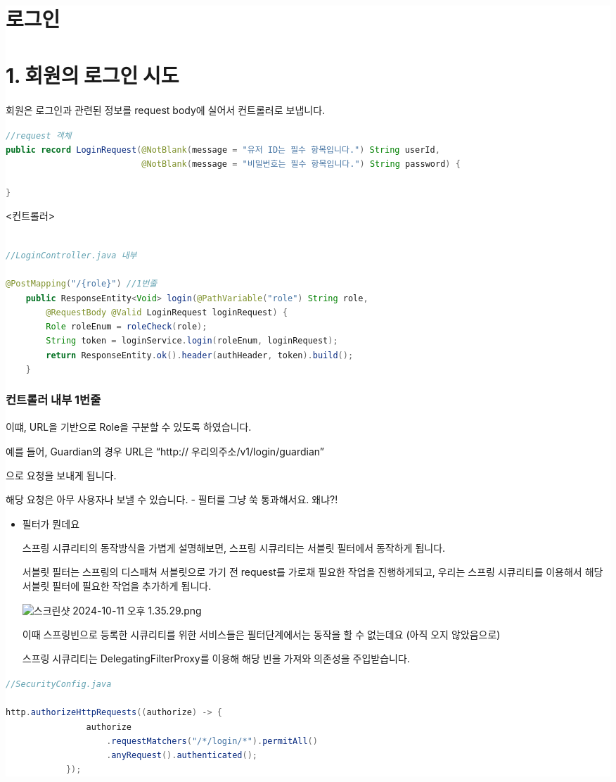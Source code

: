 # 로그인

# 1. 회원의 로그인 시도

회원은 로그인과 관련된 정보를 request body에 실어서 컨트롤러로 보냅니다.

```java
//request 객체
public record LoginRequest(@NotBlank(message = "유저 ID는 필수 항목입니다.") String userId,
                           @NotBlank(message = "비밀번호는 필수 항목입니다.") String password) {

}
```

<컨트롤러>

```java

//LoginController.java 내부

@PostMapping("/{role}") //1번줄
    public ResponseEntity<Void> login(@PathVariable("role") String role,
        @RequestBody @Valid LoginRequest loginRequest) {
        Role roleEnum = roleCheck(role);
        String token = loginService.login(roleEnum, loginRequest);
        return ResponseEntity.ok().header(authHeader, token).build();
    }
```

### 컨트롤러 내부 1번줄

이떄, URL을 기반으로 Role을 구분할 수 있도록 하였습니다.

예를 들어, Guardian의 경우 URL은 “http:// 우리의주소/v1/login/guardian”

으로 요청을 보내게 됩니다.

해당 요청은 아무 사용자나 보낼 수 있습니다. - 필터를 그냥 쑥 통과해서요. 왜냐?!

- 필터가 뭔데요
    
    
    스프링 시큐리티의 동작방식을 가볍게 설명해보면, 스프링 시큐리티는 서블릿 필터에서 동작하게 됩니다.
    
    서블릿 필터는 스프링의 디스패쳐 서블릿으로 가기 전 request를 가로채 필요한 작업을 진행하게되고, 우리는 스프링 시큐리티를 이용해서 해당 서블릿 필터에 필요한 작업을 추가하게 됩니다.
    
    ![스크린샷 2024-10-11 오후 1.35.29.png](https://prod-files-secure.s3.us-west-2.amazonaws.com/8dc8dc5a-e7b1-4d8f-b454-1657415061ea/e79a38a8-da08-4879-8404-651962e6c0ec/%E1%84%89%E1%85%B3%E1%84%8F%E1%85%B3%E1%84%85%E1%85%B5%E1%86%AB%E1%84%89%E1%85%A3%E1%86%BA_2024-10-11_%E1%84%8B%E1%85%A9%E1%84%92%E1%85%AE_1.35.29.png)
    
    이때 스프링빈으로 등록한 시큐리티를 위한 서비스들은 필터단계에서는 동작을 할 수 없는데요 (아직 오지 않았음으로)
    
    스프링 시큐리티는 DelegatingFilterProxy를 이용해 해당 빈을 가져와 의존성을 주입받습니다.
    

```java
//SecurityConfig.java

http.authorizeHttpRequests((authorize) -> {
                authorize
                    .requestMatchers("/*/login/*").permitAll()
                    .anyRequest().authenticated();
            });
```
